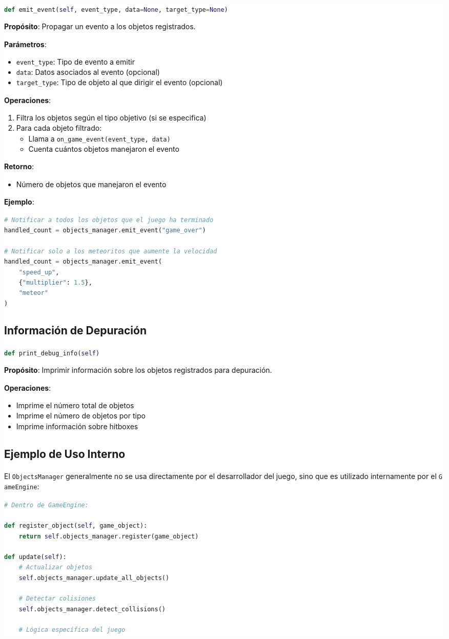 ```python
def emit_event(self, event_type, data=None, target_type=None)
```

**Propósito**: Propagar un evento a los objetos registrados.

**Parámetros**:

- `event_type`: Tipo de evento a emitir
- `data`: Datos asociados al evento (opcional)
- `target_type`: Tipo de objeto al que dirigir el evento (opcional)

**Operaciones**:

1. Filtra los objetos según el tipo objetivo (si se especifica)
2. Para cada objeto filtrado:
   - Llama a `on_game_event(event_type, data)`
   - Cuenta cuántos objetos manejaron el evento

**Retorno**:

- Número de objetos que manejaron el evento

**Ejemplo**:

```python
# Notificar a todos los objetos que el juego ha terminado
handled_count = objects_manager.emit_event("game_over")

# Notificar solo a los meteoritos que aumente la velocidad
handled_count = objects_manager.emit_event(
    "speed_up",
    {"multiplier": 1.5},
    "meteor"
)
```

## Información de Depuración

```python
def print_debug_info(self)
```

**Propósito**: Imprimir información sobre los objetos registrados para depuración.

**Operaciones**:

- Imprime el número total de objetos
- Imprime el número de objetos por tipo
- Imprime información sobre hitboxes

## Ejemplo de Uso Interno

El `ObjectsManager` generalmente no se usa directamente por el desarrollador del juego, sino que es utilizado internamente por el `GameEngine`:

```python
# Dentro de GameEngine:

def register_object(self, game_object):
    return self.objects_manager.register(game_object)

def update(self):
    # Actualizar objetos
    self.objects_manager.update_all_objects()

    # Detectar colisiones
    self.objects_manager.detect_collisions()

    # Lógica específica del juego
```